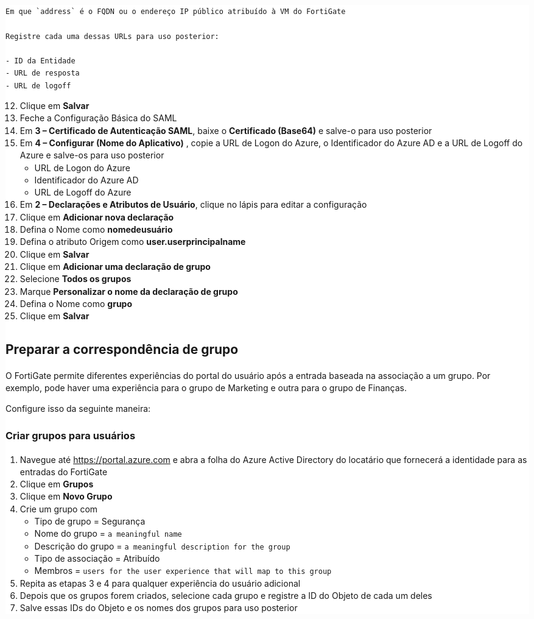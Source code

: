     Em que `address` é o FQDN ou o endereço IP público atribuído à VM do FortiGate

    Registre cada uma dessas URLs para uso posterior:

    - ID da Entidade
    - URL de resposta
    - URL de logoff
12. Clique em **Salvar**
13. Feche a Configuração Básica do SAML
14. Em **3 – Certificado de Autenticação SAML**, baixe o **Certificado (Base64)** e salve-o para uso posterior
15. Em **4 – Configurar (Nome do Aplicativo)** , copie a URL de Logon do Azure, o Identificador do Azure AD e a URL de Logoff do Azure e salve-os para uso posterior
    - URL de Logon do Azure
    - Identificador do Azure AD
    - URL de Logoff do Azure
16. Em **2 – Declarações e Atributos de Usuário**, clique no lápis para editar a configuração
17. Clique em **Adicionar nova declaração**
18. Defina o Nome como **nomedeusuário**
19. Defina o atributo Origem como **user.userprincipalname**
20. Clique em **Salvar**
21. Clique em **Adicionar uma declaração de grupo**
22. Selecione **Todos os grupos**
23. Marque **Personalizar o nome da declaração de grupo**
24. Defina o Nome como **grupo**
25. Clique em **Salvar**


## <a name="prepare-for-group-matching"></a>Preparar a correspondência de grupo

O FortiGate permite diferentes experiências do portal do usuário após a entrada baseada na associação a um grupo. Por exemplo, pode haver uma experiência para o grupo de Marketing e outra para o grupo de Finanças.

Configure isso da seguinte maneira:

### <a name="create-groups-for-users"></a>Criar grupos para usuários

1. Navegue até https://portal.azure.com e abra a folha do Azure Active Directory do locatário que fornecerá a identidade para as entradas do FortiGate
2. Clique em **Grupos**
3. Clique em **Novo Grupo**
4. Crie um grupo com
    - Tipo de grupo = Segurança
    - Nome do grupo = `a meaningful name`
    - Descrição do grupo = `a meaningful description for the group`
    - Tipo de associação = Atribuído
    - Membros = `users for the user experience that will map to this group`
5. Repita as etapas 3 e 4 para qualquer experiência do usuário adicional
6. Depois que os grupos forem criados, selecione cada grupo e registre a ID do Objeto de cada um deles
7. Salve essas IDs do Objeto e os nomes dos grupos para uso posterior
